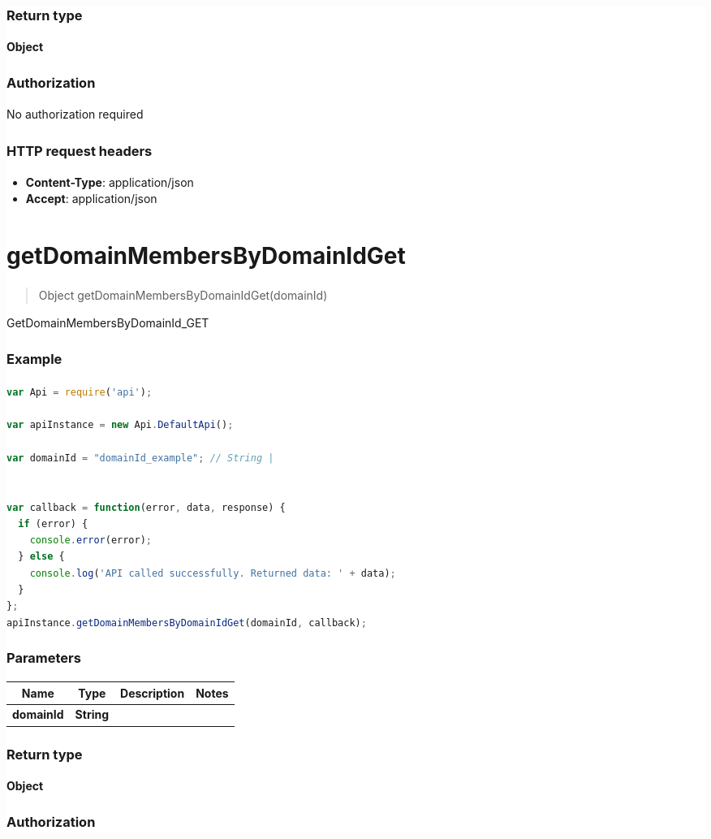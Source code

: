 ### Return type

**Object**

### Authorization

No authorization required

### HTTP request headers

 - **Content-Type**: application/json
 - **Accept**: application/json

<a name="getDomainMembersByDomainIdGet"></a>
# **getDomainMembersByDomainIdGet**
> Object getDomainMembersByDomainIdGet(domainId)

GetDomainMembersByDomainId_GET



### Example
```javascript
var Api = require('api');

var apiInstance = new Api.DefaultApi();

var domainId = "domainId_example"; // String | 


var callback = function(error, data, response) {
  if (error) {
    console.error(error);
  } else {
    console.log('API called successfully. Returned data: ' + data);
  }
};
apiInstance.getDomainMembersByDomainIdGet(domainId, callback);
```

### Parameters

Name | Type | Description  | Notes
------------- | ------------- | ------------- | -------------
 **domainId** | **String**|  | 

### Return type

**Object**

### Authorization
